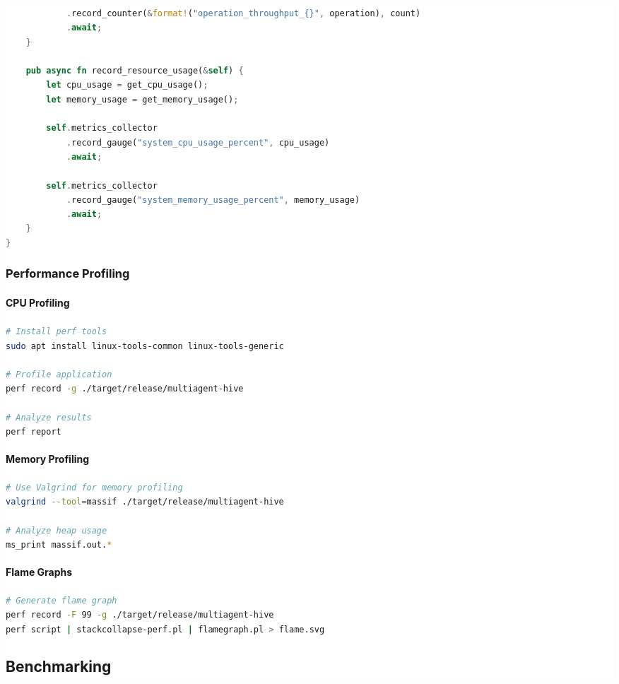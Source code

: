 ```rust
            .record_counter(&format!("operation_throughput_{}", operation), count)
            .await;
    }

    pub async fn record_resource_usage(&self) {
        let cpu_usage = get_cpu_usage();
        let memory_usage = get_memory_usage();

        self.metrics_collector
            .record_gauge("system_cpu_usage_percent", cpu_usage)
            .await;

        self.metrics_collector
            .record_gauge("system_memory_usage_percent", memory_usage)
            .await;
    }
}
```

### Performance Profiling

#### CPU Profiling

```bash
# Install perf tools
sudo apt install linux-tools-common linux-tools-generic

# Profile application
perf record -g ./target/release/multiagent-hive

# Analyze results
perf report
```

#### Memory Profiling

```bash
# Use Valgrind for memory profiling
valgrind --tool=massif ./target/release/multiagent-hive

# Analyze heap usage
ms_print massif.out.*
```

#### Flame Graphs

```bash
# Generate flame graph
perf record -F 99 -g ./target/release/multiagent-hive
perf script | stackcollapse-perf.pl | flamegraph.pl > flame.svg
```

## Benchmarking
